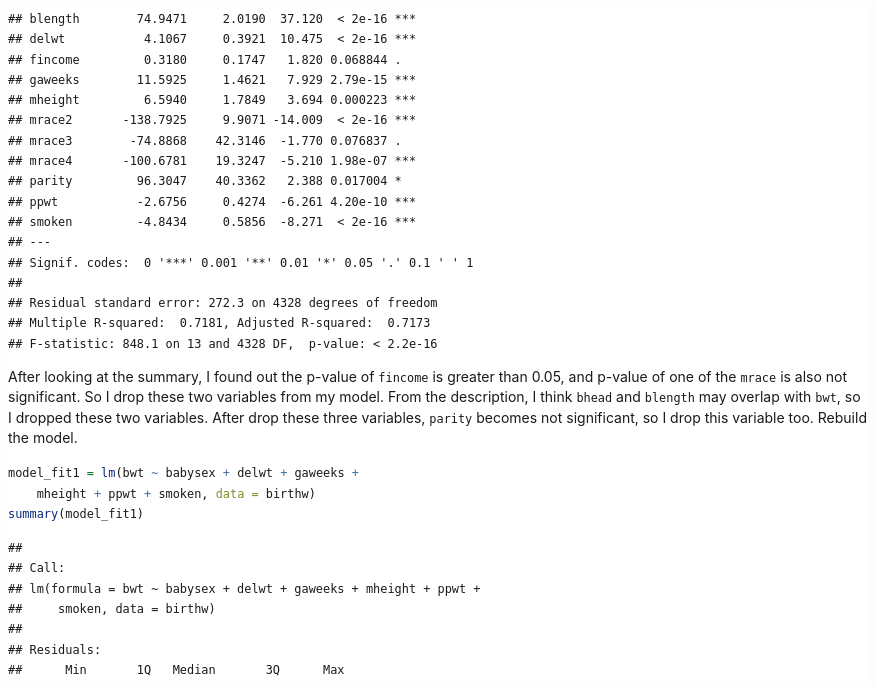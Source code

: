     ## blength        74.9471     2.0190  37.120  < 2e-16 ***
    ## delwt           4.1067     0.3921  10.475  < 2e-16 ***
    ## fincome         0.3180     0.1747   1.820 0.068844 .  
    ## gaweeks        11.5925     1.4621   7.929 2.79e-15 ***
    ## mheight         6.5940     1.7849   3.694 0.000223 ***
    ## mrace2       -138.7925     9.9071 -14.009  < 2e-16 ***
    ## mrace3        -74.8868    42.3146  -1.770 0.076837 .  
    ## mrace4       -100.6781    19.3247  -5.210 1.98e-07 ***
    ## parity         96.3047    40.3362   2.388 0.017004 *  
    ## ppwt           -2.6756     0.4274  -6.261 4.20e-10 ***
    ## smoken         -4.8434     0.5856  -8.271  < 2e-16 ***
    ## ---
    ## Signif. codes:  0 '***' 0.001 '**' 0.01 '*' 0.05 '.' 0.1 ' ' 1
    ## 
    ## Residual standard error: 272.3 on 4328 degrees of freedom
    ## Multiple R-squared:  0.7181, Adjusted R-squared:  0.7173 
    ## F-statistic: 848.1 on 13 and 4328 DF,  p-value: < 2.2e-16

After looking at the summary, I found out the p-value of `fincome` is
greater than 0.05, and p-value of one of the `mrace` is also not
significant. So I drop these two variables from my model. From the
description, I think `bhead` and `blength` may overlap with `bwt`, so I
dropped these two variables. After drop these three variables, `parity`
becomes not significant, so I drop this variable too. Rebuild the model.

``` r
model_fit1 = lm(bwt ~ babysex + delwt + gaweeks + 
    mheight + ppwt + smoken, data = birthw)
summary(model_fit1)
```

    ## 
    ## Call:
    ## lm(formula = bwt ~ babysex + delwt + gaweeks + mheight + ppwt + 
    ##     smoken, data = birthw)
    ## 
    ## Residuals:
    ##      Min       1Q   Median       3Q      Max 